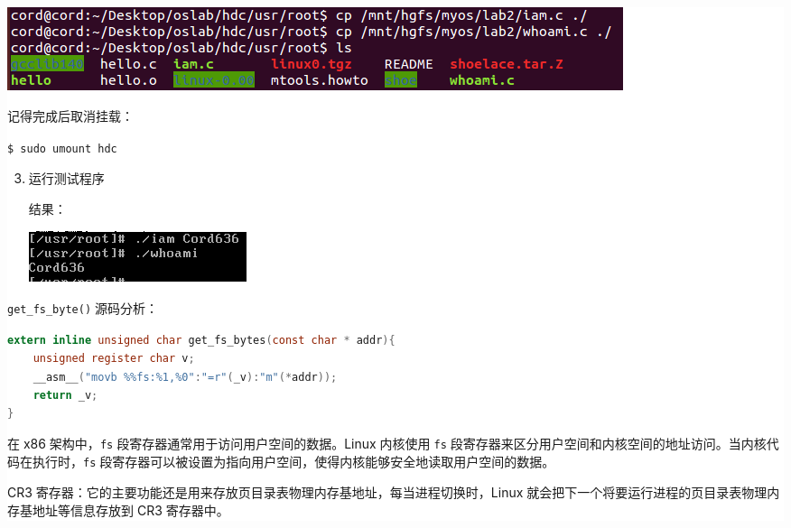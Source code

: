    ![image-20231110173108884](3.系统调用.assets/image-20231110173108884.png)
   
   记得完成后取消挂载：
   
   ```shell
   $ sudo umount hdc
   ```
   
3. 运行测试程序

   结果：

   ![image-20231110174842051](3.系统调用.assets/image-20231110174842051.png)





`get_fs_byte()` 源码分析：

```c
extern inline unsigned char get_fs_bytes(const char * addr){
	unsigned register char v;
	__asm__("movb %%fs:%1,%0":"=r"(_v):"m"(*addr));
	return _v;
}
```

在 x86 架构中，`fs` 段寄存器通常用于访问用户空间的数据。Linux 内核使用 `fs` 段寄存器来区分用户空间和内核空间的地址访问。当内核代码在执行时，`fs` 段寄存器可以被设置为指向用户空间，使得内核能够安全地读取用户空间的数据。

CR3 寄存器：它的主要功能还是用来存放页目录表物理内存基地址，每当进程切换时，Linux 就会把下一个将要运行进程的页目录表物理内存基地址等信息存放到 CR3 寄存器中。
